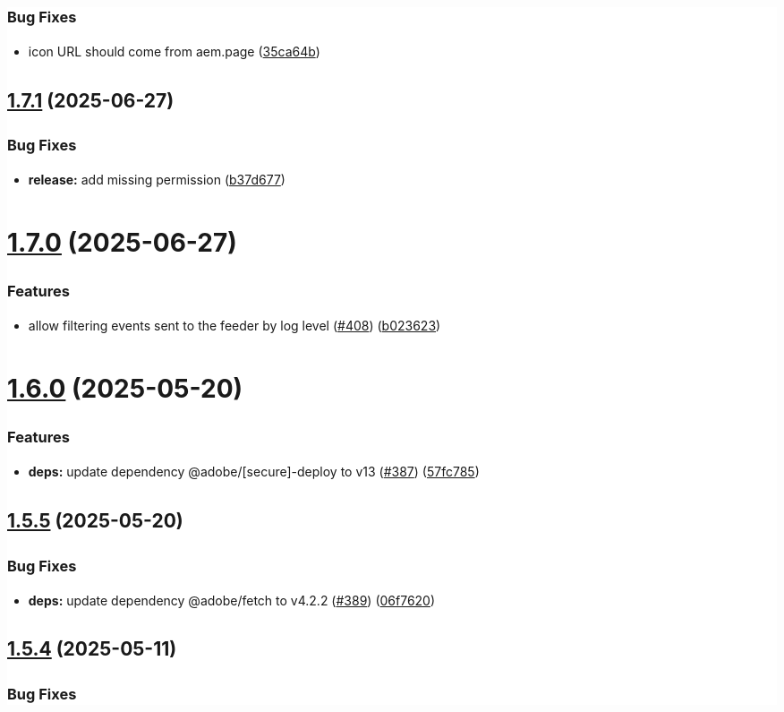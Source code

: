 
### Bug Fixes

* icon URL should come from aem.page ([35ca64b](https://github.com/adobe/[secure]-coralogix-feeder/commit/35ca64b494ac19202a8e8a094a9a05cfade96413))

## [1.7.1](https://github.com/adobe/[secure]-coralogix-feeder/compare/v1.7.0...v1.7.1) (2025-06-27)


### Bug Fixes

* **release:** add missing permission ([b37d677](https://github.com/adobe/[secure]-coralogix-feeder/commit/b37d6772cab29a61ec87f43ccd38db86b98c7424))

# [1.7.0](https://github.com/adobe/[secure]-coralogix-feeder/compare/v1.6.0...v1.7.0) (2025-06-27)


### Features

* allow filtering events sent to the feeder by log level ([#408](https://github.com/adobe/[secure]-coralogix-feeder/issues/408)) ([b023623](https://github.com/adobe/[secure]-coralogix-feeder/commit/b02362347329c76c3801ee30dec7b9379c9d6180))

# [1.6.0](https://github.com/adobe/[secure]-coralogix-feeder/compare/v1.5.5...v1.6.0) (2025-05-20)


### Features

* **deps:** update dependency @adobe/[secure]-deploy to v13 ([#387](https://github.com/adobe/[secure]-coralogix-feeder/issues/387)) ([57fc785](https://github.com/adobe/[secure]-coralogix-feeder/commit/57fc785e99ec70c75f1624d68c26d148c258c4e6))

## [1.5.5](https://github.com/adobe/[secure]-coralogix-feeder/compare/v1.5.4...v1.5.5) (2025-05-20)


### Bug Fixes

* **deps:** update dependency @adobe/fetch to v4.2.2 ([#389](https://github.com/adobe/[secure]-coralogix-feeder/issues/389)) ([06f7620](https://github.com/adobe/[secure]-coralogix-feeder/commit/06f76204398141d3c23c2c49267ab9f4372e692d))

## [1.5.4](https://github.com/adobe/[secure]-coralogix-feeder/compare/v1.5.3...v1.5.4) (2025-05-11)


### Bug Fixes
